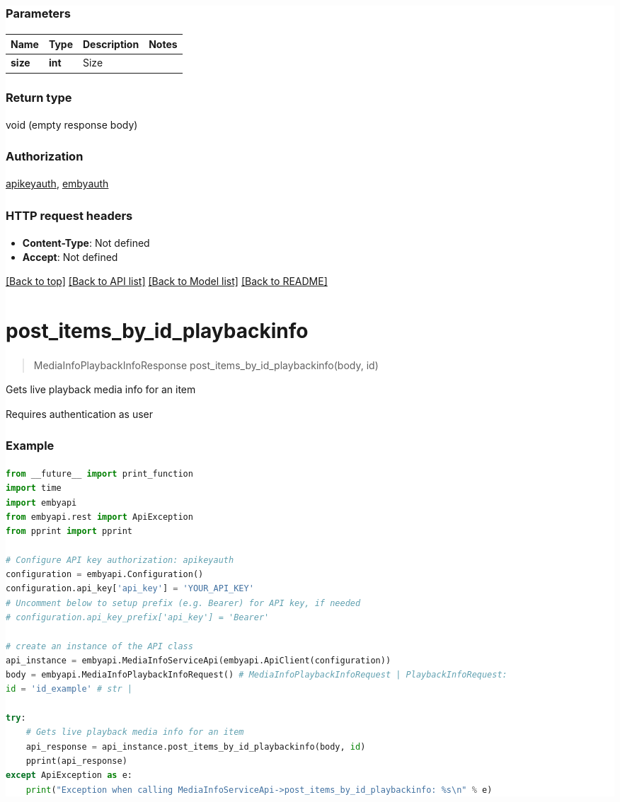 ### Parameters

Name | Type | Description  | Notes
------------- | ------------- | ------------- | -------------
 **size** | **int**| Size | 

### Return type

void (empty response body)

### Authorization

[apikeyauth](../README.md#apikeyauth), [embyauth](../README.md#embyauth)

### HTTP request headers

 - **Content-Type**: Not defined
 - **Accept**: Not defined

[[Back to top]](#) [[Back to API list]](../README.md#documentation-for-api-endpoints) [[Back to Model list]](../README.md#documentation-for-models) [[Back to README]](../README.md)

# **post_items_by_id_playbackinfo**
> MediaInfoPlaybackInfoResponse post_items_by_id_playbackinfo(body, id)

Gets live playback media info for an item

Requires authentication as user

### Example
```python
from __future__ import print_function
import time
import embyapi
from embyapi.rest import ApiException
from pprint import pprint

# Configure API key authorization: apikeyauth
configuration = embyapi.Configuration()
configuration.api_key['api_key'] = 'YOUR_API_KEY'
# Uncomment below to setup prefix (e.g. Bearer) for API key, if needed
# configuration.api_key_prefix['api_key'] = 'Bearer'

# create an instance of the API class
api_instance = embyapi.MediaInfoServiceApi(embyapi.ApiClient(configuration))
body = embyapi.MediaInfoPlaybackInfoRequest() # MediaInfoPlaybackInfoRequest | PlaybackInfoRequest: 
id = 'id_example' # str | 

try:
    # Gets live playback media info for an item
    api_response = api_instance.post_items_by_id_playbackinfo(body, id)
    pprint(api_response)
except ApiException as e:
    print("Exception when calling MediaInfoServiceApi->post_items_by_id_playbackinfo: %s\n" % e)
```
